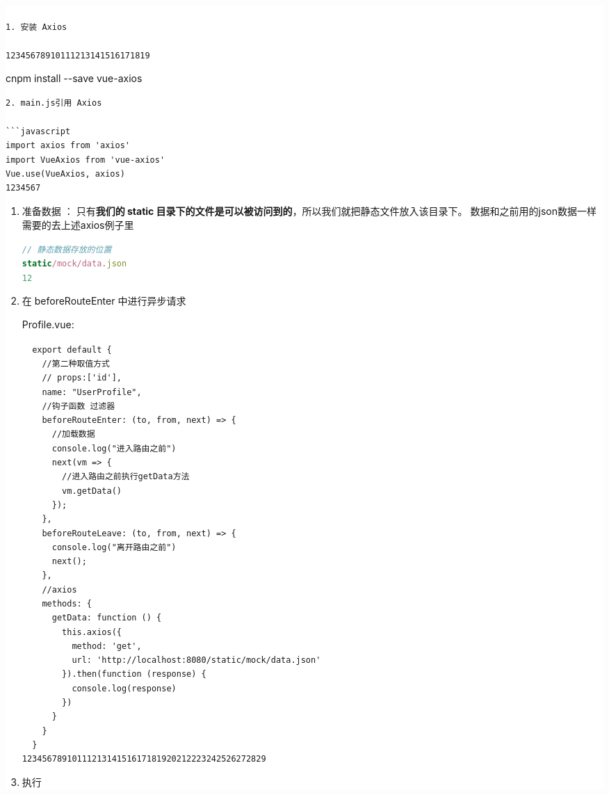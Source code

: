 ```

1. 安装 Axios

12345678910111213141516171819
```

cnpm install --save vue-axios

```
2. main.js引用 Axios

​```javascript
import axios from 'axios'
import VueAxios from 'vue-axios'
Vue.use(VueAxios, axios)
1234567
```

1. 准备数据 ： 只有**我们的 static 目录下的文件是可以被访问到的**，所以我们就把静态文件放入该目录下。
   数据和之前用的json数据一样 需要的去上述axios例子里

   ```javascript
   // 静态数据存放的位置
   static/mock/data.json
   12
   ```

2. 在 beforeRouteEnter 中进行异步请求

   Profile.vue:

   ```vue
     export default {
       //第二种取值方式
       // props:['id'],
       name: "UserProfile",
       //钩子函数 过滤器
       beforeRouteEnter: (to, from, next) => {
         //加载数据
         console.log("进入路由之前")
         next(vm => {
           //进入路由之前执行getData方法
           vm.getData()
         });
       },
       beforeRouteLeave: (to, from, next) => {
         console.log("离开路由之前")
         next();
       },
       //axios
       methods: {
         getData: function () {
           this.axios({
             method: 'get',
             url: 'http://localhost:8080/static/mock/data.json'
           }).then(function (response) {
             console.log(response)
           })
         }
       }
     }
   1234567891011121314151617181920212223242526272829
   ```

3. 执行